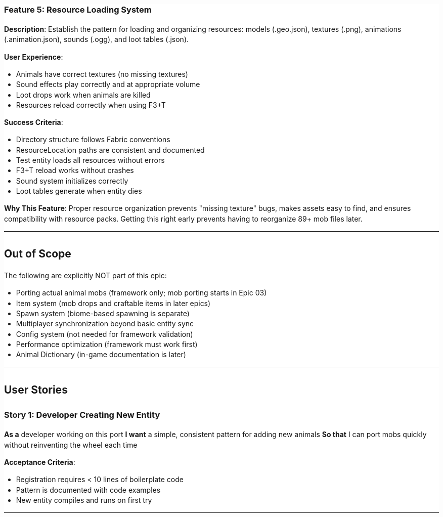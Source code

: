 ### Feature 5: Resource Loading System

**Description**:
Establish the pattern for loading and organizing resources: models (.geo.json), textures (.png), animations (.animation.json), sounds (.ogg), and loot tables (.json).

**User Experience**:
- Animals have correct textures (no missing textures)
- Sound effects play correctly and at appropriate volume
- Loot drops work when animals are killed
- Resources reload correctly when using F3+T

**Success Criteria**:
- Directory structure follows Fabric conventions
- ResourceLocation paths are consistent and documented
- Test entity loads all resources without errors
- F3+T reload works without crashes
- Sound system initializes correctly
- Loot tables generate when entity dies

**Why This Feature**:
Proper resource organization prevents "missing texture" bugs, makes assets easy to find, and ensures compatibility with resource packs. Getting this right early prevents having to reorganize 89+ mob files later.

---

## Out of Scope

The following are explicitly NOT part of this epic:

- Porting actual animal mobs (framework only; mob porting starts in Epic 03)
- Item system (mob drops and craftable items in later epics)
- Spawn system (biome-based spawning is separate)
- Multiplayer synchronization beyond basic entity sync
- Config system (not needed for framework validation)
- Performance optimization (framework must work first)
- Animal Dictionary (in-game documentation is later)

---

## User Stories

### Story 1: Developer Creating New Entity
**As a** developer working on this port
**I want** a simple, consistent pattern for adding new animals
**So that** I can port mobs quickly without reinventing the wheel each time

**Acceptance Criteria**:
- Registration requires < 10 lines of boilerplate code
- Pattern is documented with code examples
- New entity compiles and runs on first try

---